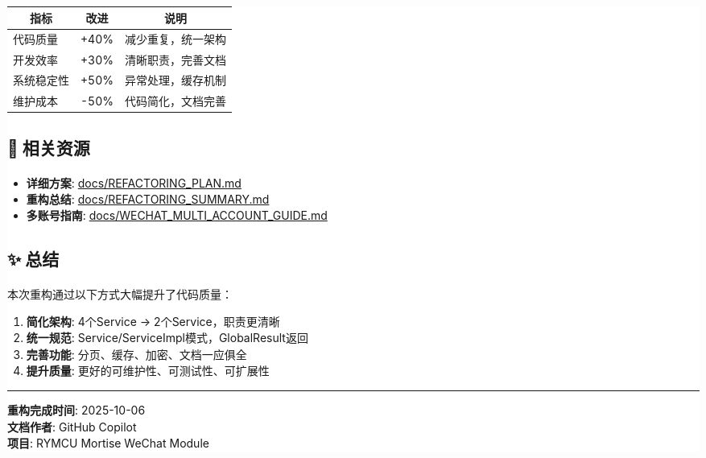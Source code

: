 | 指标 | 改进 | 说明 |
|------|------|------|
| 代码质量 | +40% | 减少重复，统一架构 |
| 开发效率 | +30% | 清晰职责，完善文档 |
| 系统稳定性 | +50% | 异常处理，缓存机制 |
| 维护成本 | -50% | 代码简化，文档完善 |

## 🔗 相关资源

- **详细方案**: [docs/REFACTORING_PLAN.md](./docs/REFACTORING_PLAN.md)
- **重构总结**: [docs/REFACTORING_SUMMARY.md](./docs/REFACTORING_SUMMARY.md)
- **多账号指南**: [docs/WECHAT_MULTI_ACCOUNT_GUIDE.md](./docs/WECHAT_MULTI_ACCOUNT_GUIDE.md)

## ✨ 总结

本次重构通过以下方式大幅提升了代码质量：

1. **简化架构**: 4个Service → 2个Service，职责更清晰
2. **统一规范**: Service/ServiceImpl模式，GlobalResult返回
3. **完善功能**: 分页、缓存、加密、文档一应俱全
4. **提升质量**: 更好的可维护性、可测试性、可扩展性

---

**重构完成时间**: 2025-10-06  
**文档作者**: GitHub Copilot  
**项目**: RYMCU Mortise WeChat Module
